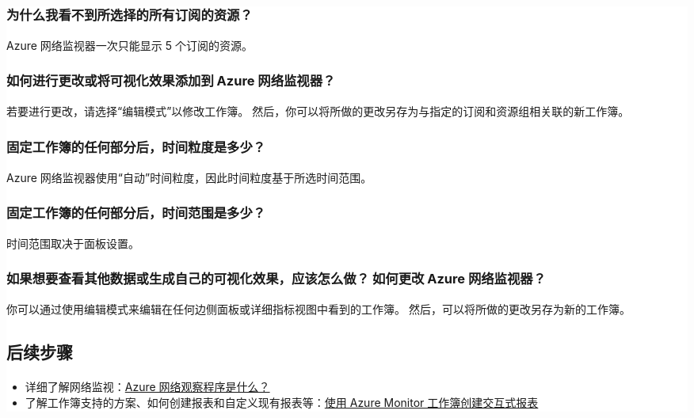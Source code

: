 ### <a name="why-dont-i-see-the-resources-for-all-the-subscriptions-ive-selected"></a>为什么我看不到所选择的所有订阅的资源？

Azure 网络监视器一次只能显示 5 个订阅的资源。 

### <a name="how-do-i-make-changes-or-add-visualizations-to-azure-monitor-for-networks"></a>如何进行更改或将可视化效果添加到 Azure 网络监视器？

若要进行更改，请选择“编辑模式”以修改工作簿。 然后，你可以将所做的更改另存为与指定的订阅和资源组相关联的新工作簿。

### <a name="whats-the-time-grain-after-i-pin-any-part-of-the-workbooks"></a>固定工作簿的任何部分后，时间粒度是多少？

Azure 网络监视器使用“自动”时间粒度，因此时间粒度基于所选时间范围。

### <a name="whats-the-time-range-when-any-part-of-a-workbook-is-pinned"></a>固定工作簿的任何部分后，时间范围是多少？

时间范围取决于面板设置。

### <a name="what-if-i-want-to-see-other-data-or-make-my-own-visualizations-how-can-i-make-changes-to-azure-monitor-for-networks"></a>如果想要查看其他数据或生成自己的可视化效果，应该怎么做？ 如何更改 Azure 网络监视器？

你可以通过使用编辑模式来编辑在任何边侧面板或详细指标视图中看到的工作簿。 然后，可以将所做的更改另存为新的工作簿。

## <a name="next-steps"></a>后续步骤

- 详细了解网络监视：[Azure 网络观察程序是什么？](../../network-watcher/network-watcher-monitoring-overview.md)
- 了解工作簿支持的方案、如何创建报表和自定义现有报表等：[使用 Azure Monitor 工作簿创建交互式报表](../platform/workbooks-overview.md)

